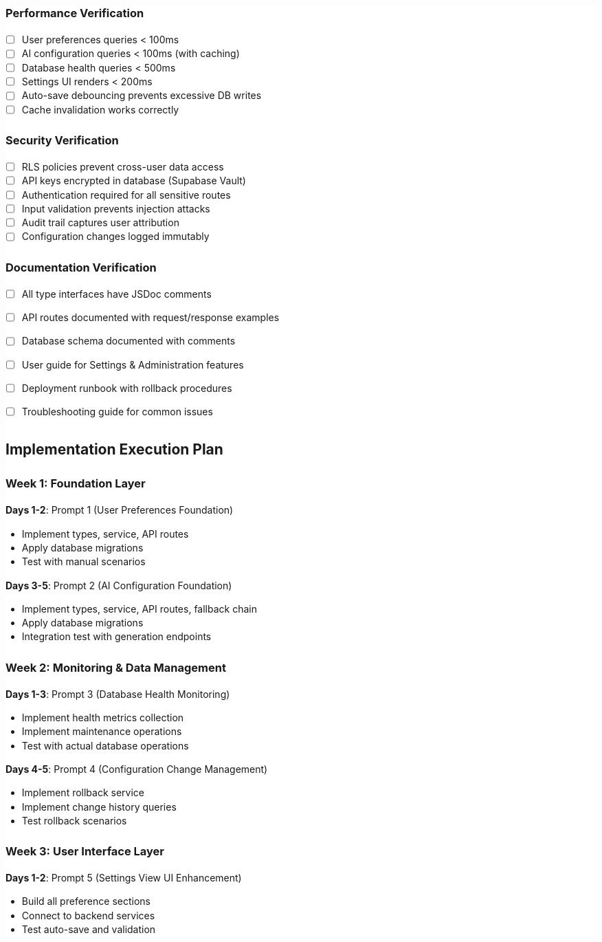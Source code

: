 ### Performance Verification
- [ ] User preferences queries < 100ms
- [ ] AI configuration queries < 100ms (with caching)
- [ ] Database health queries < 500ms
- [ ] Settings UI renders < 200ms
- [ ] Auto-save debouncing prevents excessive DB writes
- [ ] Cache invalidation works correctly

### Security Verification
- [ ] RLS policies prevent cross-user data access
- [ ] API keys encrypted in database (Supabase Vault)
- [ ] Authentication required for all sensitive routes
- [ ] Input validation prevents injection attacks
- [ ] Audit trail captures user attribution
- [ ] Configuration changes logged immutably

### Documentation Verification
- [ ] All type interfaces have JSDoc comments
- [ ] API routes documented with request/response examples
- [ ] Database schema documented with comments
- [ ] User guide for Settings & Administration features
- [ ] Deployment runbook with rollback procedures
- [ ] Troubleshooting guide for common issues


## Implementation Execution Plan

### Week 1: Foundation Layer
**Days 1-2**: Prompt 1 (User Preferences Foundation)
- Implement types, service, API routes
- Apply database migrations
- Test with manual scenarios

**Days 3-5**: Prompt 2 (AI Configuration Foundation)
- Implement types, service, API routes, fallback chain
- Apply database migrations
- Integration test with generation endpoints

### Week 2: Monitoring & Data Management
**Days 1-3**: Prompt 3 (Database Health Monitoring)
- Implement health metrics collection
- Implement maintenance operations
- Test with actual database operations

**Days 4-5**: Prompt 4 (Configuration Change Management)
- Implement rollback service
- Implement change history queries
- Test rollback scenarios

### Week 3: User Interface Layer
**Days 1-2**: Prompt 5 (Settings View UI Enhancement)
- Build all preference sections
- Connect to backend services
- Test auto-save and validation
